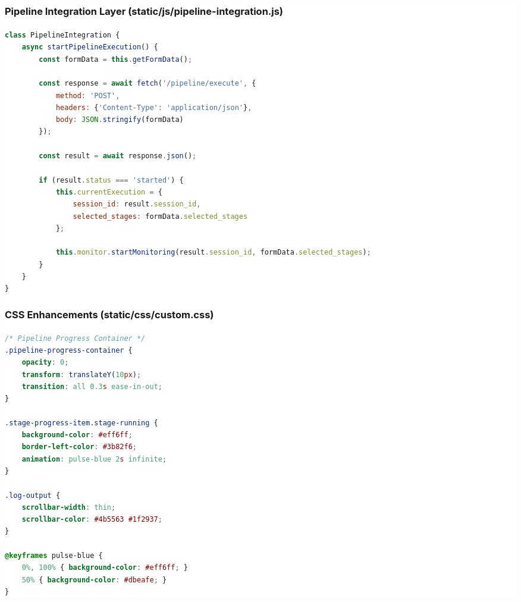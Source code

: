 ### Pipeline Integration Layer (static/js/pipeline-integration.js)
```javascript
class PipelineIntegration {
    async startPipelineExecution() {
        const formData = this.getFormData();
        
        const response = await fetch('/pipeline/execute', {
            method: 'POST',
            headers: {'Content-Type': 'application/json'},
            body: JSON.stringify(formData)
        });
        
        const result = await response.json();
        
        if (result.status === 'started') {
            this.currentExecution = {
                session_id: result.session_id,
                selected_stages: formData.selected_stages
            };
            
            this.monitor.startMonitoring(result.session_id, formData.selected_stages);
        }
    }
}
```

### CSS Enhancements (static/css/custom.css)
```css
/* Pipeline Progress Container */
.pipeline-progress-container {
    opacity: 0;
    transform: translateY(10px);
    transition: all 0.3s ease-in-out;
}

.stage-progress-item.stage-running {
    background-color: #eff6ff;
    border-left-color: #3b82f6;
    animation: pulse-blue 2s infinite;
}

.log-output {
    scrollbar-width: thin;
    scrollbar-color: #4b5563 #1f2937;
}

@keyframes pulse-blue {
    0%, 100% { background-color: #eff6ff; }
    50% { background-color: #dbeafe; }
}
```

